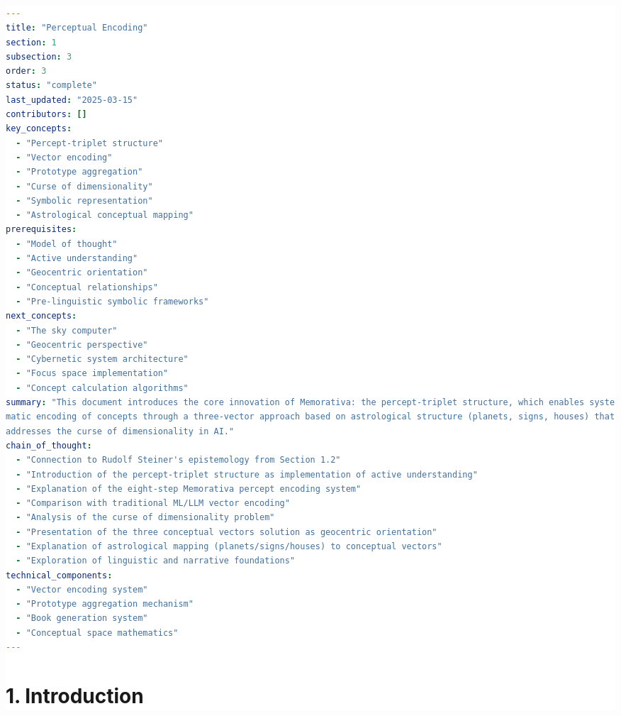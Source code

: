 ```yaml
---
title: "Perceptual Encoding"
section: 1
subsection: 3
order: 3
status: "complete"
last_updated: "2025-03-15"
contributors: []
key_concepts:
  - "Percept-triplet structure"
  - "Vector encoding"
  - "Prototype aggregation"
  - "Curse of dimensionality"
  - "Symbolic representation"
  - "Astrological conceptual mapping"
prerequisites:
  - "Model of thought"
  - "Active understanding"
  - "Geocentric orientation"
  - "Conceptual relationships"
  - "Pre-linguistic symbolic frameworks"
next_concepts:
  - "The sky computer"
  - "Geocentric perspective"
  - "Cybernetic system architecture"
  - "Focus space implementation"
  - "Concept calculation algorithms"
summary: "This document introduces the core innovation of Memorativa: the percept-triplet structure, which enables systematic encoding of concepts through a three-vector approach based on astrological structure (planets, signs, houses) that addresses the curse of dimensionality in AI."
chain_of_thought:
  - "Connection to Rudolf Steiner's epistemology from Section 1.2"
  - "Introduction of the percept-triplet structure as implementation of active understanding"
  - "Explanation of the eight-step Memorativa percept encoding system"
  - "Comparison with traditional ML/LLM vector encoding"
  - "Analysis of the curse of dimensionality problem"
  - "Presentation of the three conceptual vectors solution as geocentric orientation"
  - "Explanation of astrological mapping (planets/signs/houses) to conceptual vectors"
  - "Exploration of linguistic and narrative foundations"
technical_components:
  - "Vector encoding system"
  - "Prototype aggregation mechanism"
  - "Book generation system"
  - "Conceptual space mathematics"
---
```


# 1. Introduction
